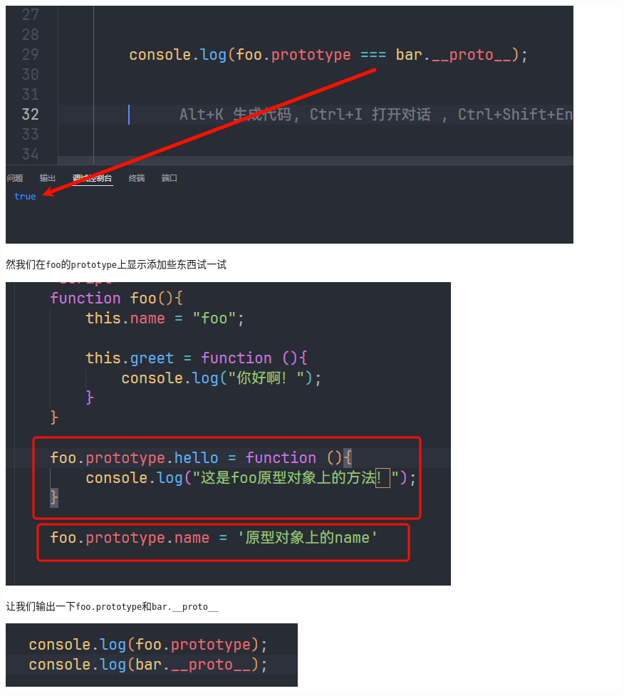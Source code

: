 ![image](assets/image-20250606103139-qk07xix.png)

然我们在`foo`​的`prototype`​上显示添加些东西试一试

![image](assets/image-20250606104802-fgkxlgx.png)

让我们输出一下`foo.prototype`​和`bar.__proto__`​

![image](assets/image-20250606104855-95batxv.png)
